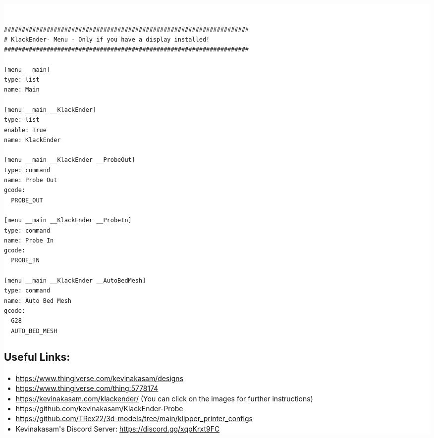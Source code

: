 ```


#####################################################################
# KlackEnder- Menu - Only if you have a display installed!
#####################################################################

[menu __main]
type: list
name: Main

[menu __main __KlackEnder]
type: list
enable: True
name: KlackEnder

[menu __main __KlackEnder __ProbeOut]
type: command
name: Probe Out
gcode:
  PROBE_OUT

[menu __main __KlackEnder __ProbeIn]
type: command
name: Probe In
gcode:
  PROBE_IN

[menu __main __KlackEnder __AutoBedMesh]
type: command
name: Auto Bed Mesh
gcode:
  G28
  AUTO_BED_MESH
```

## Useful Links:

- https://www.thingiverse.com/kevinakasam/designs
- https://www.thingiverse.com/thing:5778174
- https://kevinakasam.com/klackender/ (You can click on the images for further instructions)
- https://github.com/kevinakasam/KlackEnder-Probe
- https://github.com/TRex22/3d-models/tree/main/klipper_printer_configs
- Kevinakasam's Discord Server: https://discord.gg/xqpKrxt9FC
